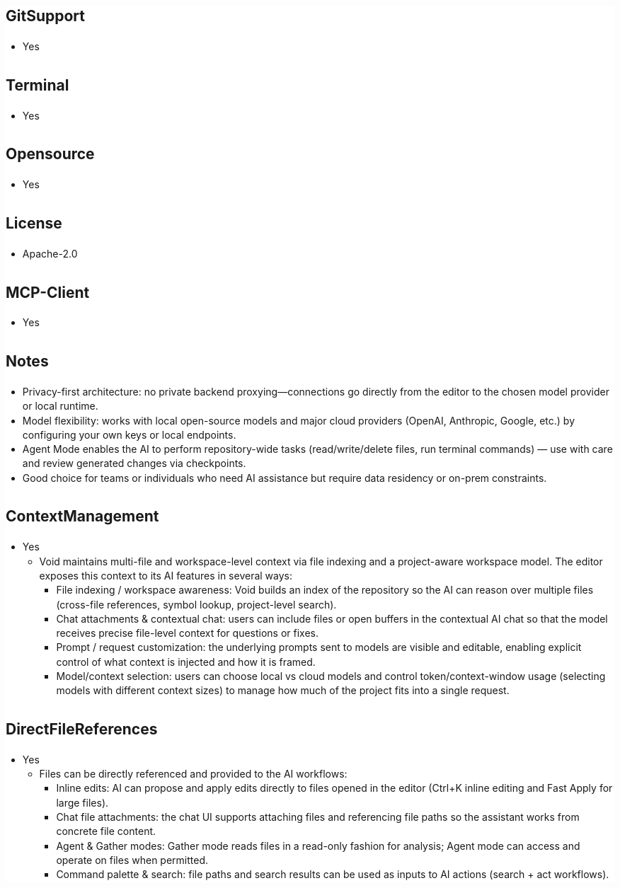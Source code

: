 ## GitSupport
- Yes
  
## Terminal
- Yes
  
## Opensource
- Yes
  
## License
- Apache-2.0
  
## MCP-Client
- Yes
  
## Notes
- Privacy-first architecture: no private backend proxying—connections go directly from the editor to the chosen model provider or local runtime.
- Model flexibility: works with local open-source models and major cloud providers (OpenAI, Anthropic, Google, etc.) by configuring your own keys or local endpoints.
- Agent Mode enables the AI to perform repository-wide tasks (read/write/delete files, run terminal commands) — use with care and review generated changes via checkpoints.
- Good choice for teams or individuals who need AI assistance but require data residency or on-prem constraints.
  

## ContextManagement
- Yes
  - Void maintains multi-file and workspace-level context via file indexing and a project-aware workspace model. The editor exposes this context to its AI features in several ways:
    - File indexing / workspace awareness: Void builds an index of the repository so the AI can reason over multiple files (cross-file references, symbol lookup, project-level search).
    - Chat attachments & contextual chat: users can include files or open buffers in the contextual AI chat so that the model receives precise file-level context for questions or fixes.
    - Prompt / request customization: the underlying prompts sent to models are visible and editable, enabling explicit control of what context is injected and how it is framed.
    - Model/context selection: users can choose local vs cloud models and control token/context-window usage (selecting models with different context sizes) to manage how much of the project fits into a single request.

## DirectFileReferences
- Yes
  - Files can be directly referenced and provided to the AI workflows:
    - Inline edits: AI can propose and apply edits directly to files opened in the editor (Ctrl+K inline editing and Fast Apply for large files).
    - Chat file attachments: the chat UI supports attaching files and referencing file paths so the assistant works from concrete file content.
    - Agent & Gather modes: Gather mode reads files in a read-only fashion for analysis; Agent mode can access and operate on files when permitted.
    - Command palette & search: file paths and search results can be used as inputs to AI actions (search + act workflows).
